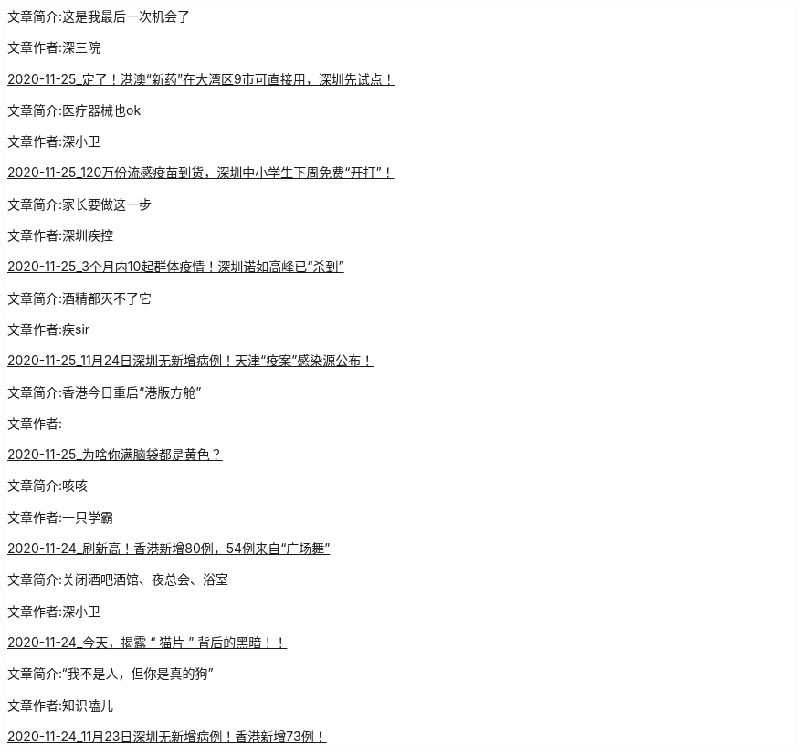 文章简介:这是我最后一次机会了

文章作者:深三院

[2020-11-25_定了！港澳“新药”在大湾区9市可直接用，深圳先试点！](http://mp.weixin.qq.com/s?__biz=MzIxNDA0MTExMg==&mid=2652052993&idx=2&sn=d5cc9226db93b860971051cdbc205543&chksm=8c4a2976bb3da060fc77185ae99d9b30459243afa3d75059231a4a1a9edd02c633f81834b14a&scene=27#wechat_redirect)

文章简介:医疗器械也ok

文章作者:深小卫

[2020-11-25_120万份流感疫苗到货，深圳中小学生下周免费“开打”！](http://mp.weixin.qq.com/s?__biz=MzIxNDA0MTExMg==&mid=2652052993&idx=1&sn=5f3701c1c24449929b177219f8d0fc20&chksm=8c4a2976bb3da06064aa890e0cfd31dca82af91feecb5d171dd4e61337980b96cf964bd072fb&scene=27#wechat_redirect)

文章简介:家长要做这一步

文章作者:深圳疾控

[2020-11-25_3个月内10起群体疫情！深圳诺如高峰已“杀到”](http://mp.weixin.qq.com/s?__biz=MzIxNDA0MTExMg==&mid=2652052848&idx=1&sn=463ac2a82e77437fb2673a516c6f190d&chksm=8c4a2a07bb3da31193082149576c0e86b15e2691e6e7c07475f55a39cb24fdbdc1997569c901&scene=27#wechat_redirect)

文章简介:酒精都灭不了它

文章作者:疾sir

[2020-11-25_11月24日深圳无新增病例！天津“疫案”感染源公布！](http://mp.weixin.qq.com/s?__biz=MzIxNDA0MTExMg==&mid=2652052666&idx=2&sn=a7c5c2e4195e3f5409339614e7942f58&chksm=8c4a2bcdbb3da2dbea109651dc6c660ee3b408bcc6e85bf82f1079cefd24d365a5a88465b1cb&scene=27#wechat_redirect)

文章简介:香港今日重启“港版方舱”

文章作者:

[2020-11-25_为啥你满脑袋都是黄色？](http://mp.weixin.qq.com/s?__biz=MzIxNDA0MTExMg==&mid=2652052666&idx=1&sn=99404f265e2bb6e269d0f32f0a6ac2c7&chksm=8c4a2bcdbb3da2db47ff153ead98b4c155d9b3541f7e3f71e2f3ee5725755c43991ca4c480bf&scene=27#wechat_redirect)

文章简介:咳咳

文章作者:一只学霸

[2020-11-24_刷新高！香港新增80例，54例来自“广场舞”](http://mp.weixin.qq.com/s?__biz=MzIxNDA0MTExMg==&mid=2652052559&idx=1&sn=7a1d7acda075777b13cc40954efe069a&chksm=8c4a2b38bb3da22e91048064a27f55d62b1caa314644ff3549f162c229b8c96ca176f4199e0a&scene=27#wechat_redirect)

文章简介:关闭酒吧酒馆、夜总会、浴室

文章作者:深小卫

[2020-11-24_今天，揭露 “ 猫片 ” 背后的黑暗！！](http://mp.weixin.qq.com/s?__biz=MzIxNDA0MTExMg==&mid=2652052550&idx=1&sn=55720ab4ed666ad083831d123ec13d52&chksm=8c4a2b31bb3da227dd0d76c08d730ec2c9bed0efc9fdc82e610f80406de7da00d444cb3f37ab&scene=27#wechat_redirect)

文章简介:“我不是人，但你是真的狗”

文章作者:知识嗑儿

[2020-11-24_11月23日深圳无新增病例！香港新增73例！](http://mp.weixin.qq.com/s?__biz=MzIxNDA0MTExMg==&mid=2652052271&idx=2&sn=4e852a0266cbd5c687a08b95ad6d8399&chksm=8c4a2c58bb3da54e2ec7c79d20e9a80ec46f011f6c47a2dcbca872146e0ff62005b3d6541c15&scene=27#wechat_redirect)
